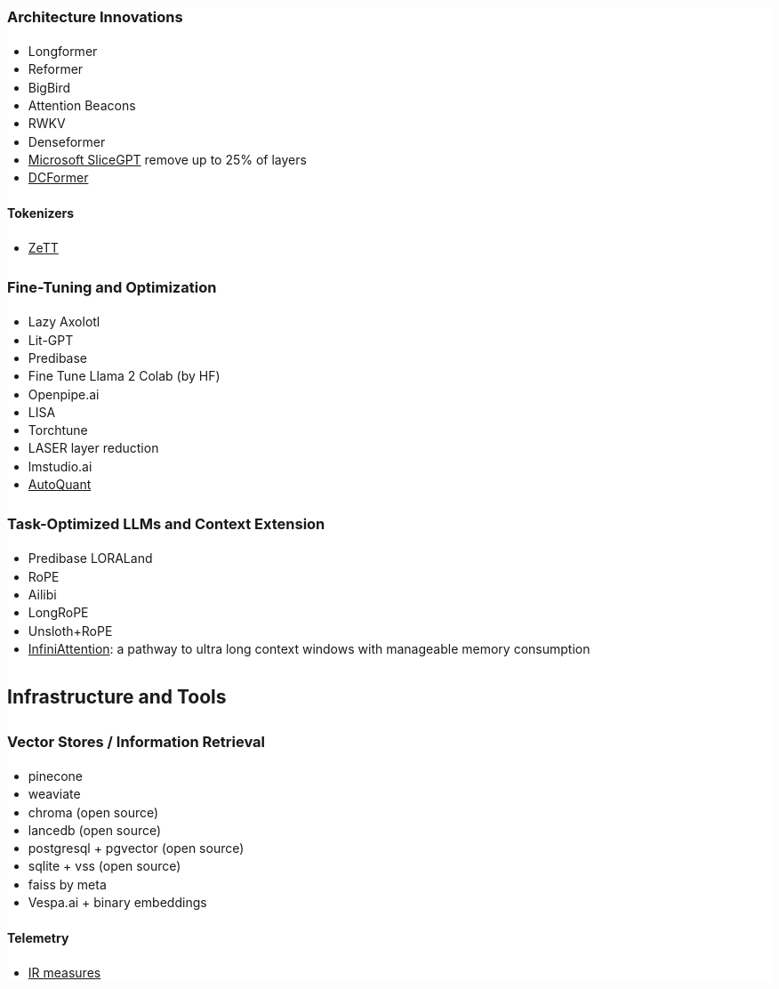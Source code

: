 ### Architecture Innovations
- Longformer
- Reformer
- BigBird
- Attention Beacons
- RWKV
- Denseformer
- [Microsoft SliceGPT](https://github.com/microsoft/TransformerCompression) remove up to 25% of layers
- [DCFormer](https://github.com/Caiyun-AI/DCFormer)

#### Tokenizers
- [ZeTT](https://github.com/bminixhofer/zett)

### Fine-Tuning and Optimization
- Lazy Axolotl
- Lit-GPT
- Predibase
- Fine Tune Llama 2 Colab (by HF)
- Openpipe.ai
- LISA
- Torchtune
- LASER layer reduction
- lmstudio.ai
- [AutoQuant](https://colab.research.google.com/drive/1b6nqC7UZVt8bx4MksX7s656GXPM-eWw4?usp=sharing)

### Task-Optimized LLMs and Context Extension
- Predibase LORALand
- RoPE
- Ailibi
- LongRoPE
- Unsloth+RoPE
- [InfiniAttention](https://github.com/kyegomez/Infini-attention): a pathway to ultra long context windows with manageable memory consumption

## Infrastructure and Tools
### Vector Stores / Information Retrieval
- pinecone
- weaviate
- chroma (open source)
- lancedb (open source)
- postgresql + pgvector (open source)
- sqlite + vss (open source)
- faiss by meta
- Vespa.ai + binary embeddings

#### Telemetry
- [IR measures](https://github.com/terrierteam/ir_measures)
